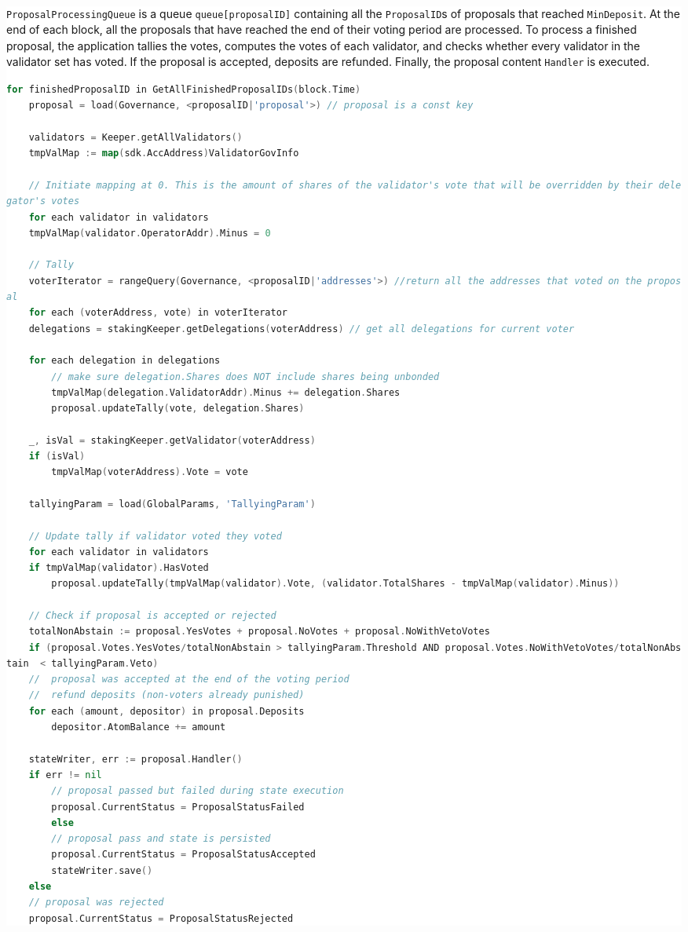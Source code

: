 `ProposalProcessingQueue` is a queue `queue[proposalID]` containing all the `ProposalID`s of proposals that reached `MinDeposit`. At the end of each block, all the proposals that have reached the end of their voting period are processed. To process a finished proposal, the application tallies the votes, computes the votes of each validator, and checks whether every validator in the validator set has voted. If the proposal is accepted, deposits are refunded. Finally, the proposal content `Handler` is executed.

```go
for finishedProposalID in GetAllFinishedProposalIDs(block.Time)
	proposal = load(Governance, <proposalID|'proposal'>) // proposal is a const key

	validators = Keeper.getAllValidators()
	tmpValMap := map(sdk.AccAddress)ValidatorGovInfo

	// Initiate mapping at 0. This is the amount of shares of the validator's vote that will be overridden by their delegator's votes
	for each validator in validators
	tmpValMap(validator.OperatorAddr).Minus = 0

	// Tally
	voterIterator = rangeQuery(Governance, <proposalID|'addresses'>) //return all the addresses that voted on the proposal
	for each (voterAddress, vote) in voterIterator
	delegations = stakingKeeper.getDelegations(voterAddress) // get all delegations for current voter

	for each delegation in delegations
		// make sure delegation.Shares does NOT include shares being unbonded
		tmpValMap(delegation.ValidatorAddr).Minus += delegation.Shares
		proposal.updateTally(vote, delegation.Shares)

	_, isVal = stakingKeeper.getValidator(voterAddress)
	if (isVal)
		tmpValMap(voterAddress).Vote = vote

	tallyingParam = load(GlobalParams, 'TallyingParam')

	// Update tally if validator voted they voted
	for each validator in validators
	if tmpValMap(validator).HasVoted
		proposal.updateTally(tmpValMap(validator).Vote, (validator.TotalShares - tmpValMap(validator).Minus))

	// Check if proposal is accepted or rejected
	totalNonAbstain := proposal.YesVotes + proposal.NoVotes + proposal.NoWithVetoVotes
	if (proposal.Votes.YesVotes/totalNonAbstain > tallyingParam.Threshold AND proposal.Votes.NoWithVetoVotes/totalNonAbstain  < tallyingParam.Veto)
	//  proposal was accepted at the end of the voting period
	//  refund deposits (non-voters already punished)
	for each (amount, depositor) in proposal.Deposits
		depositor.AtomBalance += amount

	stateWriter, err := proposal.Handler()
	if err != nil
		// proposal passed but failed during state execution
		proposal.CurrentStatus = ProposalStatusFailed
		else
		// proposal pass and state is persisted
		proposal.CurrentStatus = ProposalStatusAccepted
		stateWriter.save()
	else
	// proposal was rejected
	proposal.CurrentStatus = ProposalStatusRejected

```